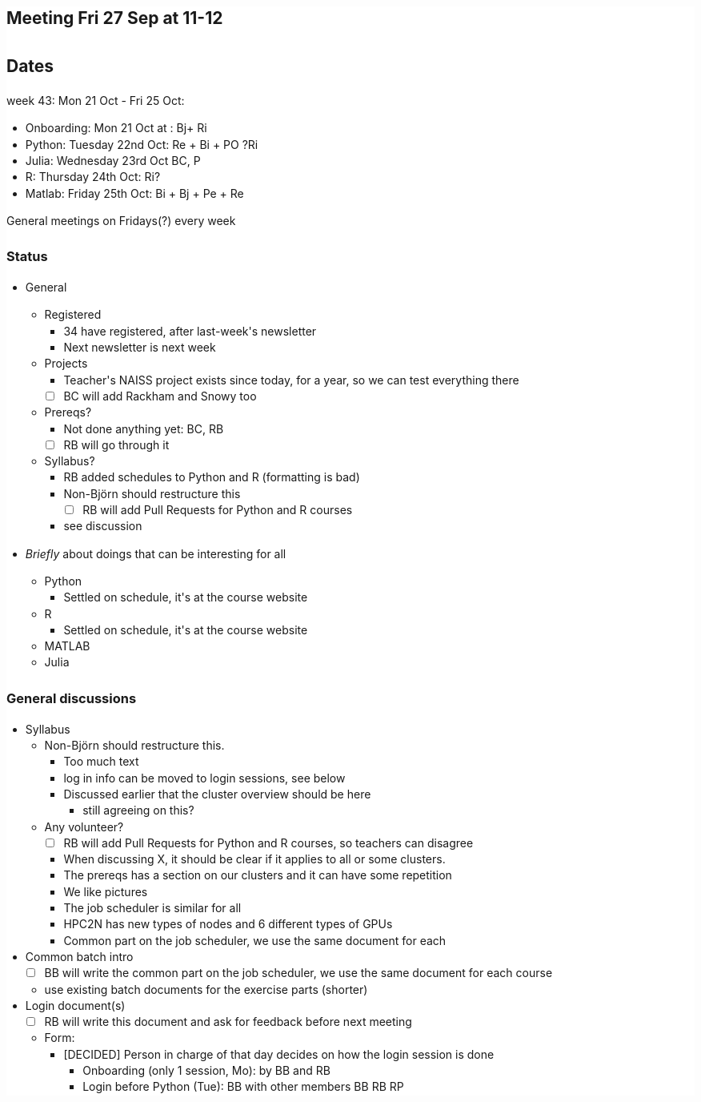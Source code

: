 ## Meeting Fri 27 Sep at 11-12 

## Dates

week 43: Mon 21 Oct - Fri 25 Oct:

- Onboarding: Mon 21 Oct at : Bj+ Ri
- Python: Tuesday 22nd Oct: Re + Bi + PO ?Ri
- Julia: Wednesday 23rd Oct BC, P
- R: Thursday 24th Oct: Ri?
- Matlab: Friday 25th Oct: Bi + Bj + Pe + Re

General meetings on Fridays(?) every week

### Status
- General
  - Registered
    - 34 have registered, after last-week's newsletter
    - Next newsletter is next week
  - Projects
      - Teacher's NAISS project exists since today, for a year, so we can test everything there
      - [ ] BC will add Rackham and Snowy too
  - Prereqs?
      - Not done anything yet: BC, RB
      - [ ] RB will go through it
  - Syllabus?
      - RB added schedules to Python and R (formatting is bad)
      - Non-Björn should restructure this
          - [ ] RB will add Pull Requests for Python and R courses
      - see discussion


- *Briefly* about doings that can be interesting for all
    - Python
        - Settled on schedule, it's at the course website
    - R
        - Settled on schedule, it's at the course website
    - MATLAB
    - Julia

### General discussions
  - Syllabus
      - Non-Björn should restructure this.
          - Too much text
          - log in info can be moved to login sessions, see below
          - Discussed earlier that the cluster overview should be here
              - still agreeing on this?
      -  Any volunteer?
          - [ ] RB will add Pull Requests for Python and R courses, so teachers can disagree
          - When discussing X, it should be clear if it applies to all or some clusters.
          - The prereqs has a section on our clusters and it can have some repetition
          - We like pictures
          - The job scheduler is similar for all
          - HPC2N has new types of nodes and 6 different types of GPUs
          - Common part on the job scheduler, we use the same document for each 
- Common batch intro
    - [ ] BB will write the common part on the job scheduler, we use the same document for each course
    - use existing batch documents for the exercise parts (shorter)
- Login document(s)
    - [ ] RB will write this document and ask for feedback before next meeting
    - Form:
        - [DECIDED] Person in charge of that day decides on how the login session is done
            - Onboarding (only 1 session, Mo): by BB and RB
            - Login before Python (Tue): BB with other members BB RB RP